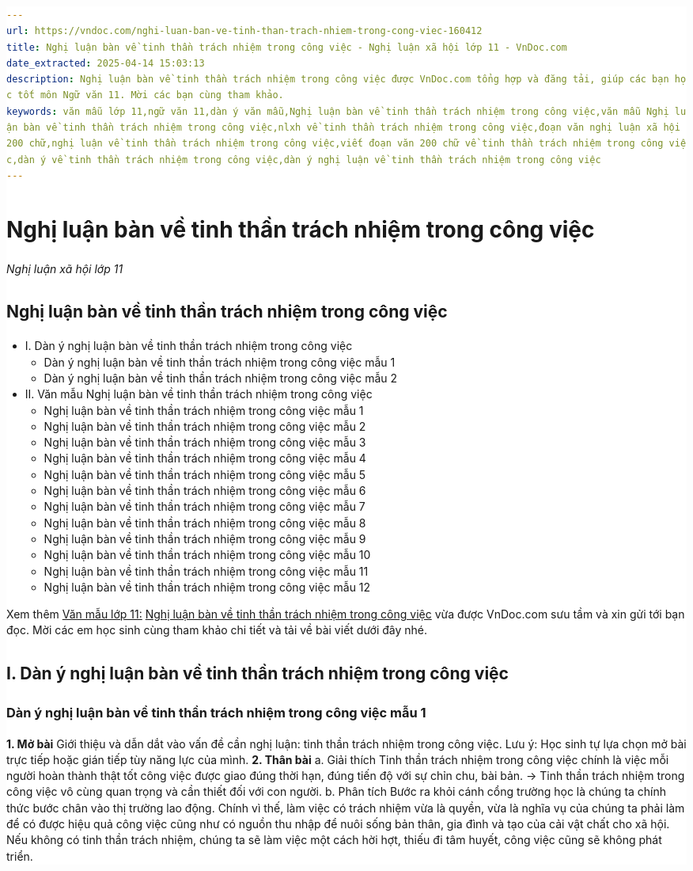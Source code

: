 ```yaml
---
url: https://vndoc.com/nghi-luan-ban-ve-tinh-than-trach-nhiem-trong-cong-viec-160412
title: Nghị luận bàn về tinh thần trách nhiệm trong công việc - Nghị luận xã hội lớp 11 - VnDoc.com
date_extracted: 2025-04-14 15:03:13
description: Nghị luận bàn về tinh thần trách nhiệm trong công việc được VnDoc.com tổng hợp và đăng tải, giúp các bạn học tốt môn Ngữ văn 11. Mời các bạn cùng tham khảo.
keywords: văn mẫu lớp 11,ngữ văn 11,dàn ý văn mẫu,Nghị luận bàn về tinh thần trách nhiệm trong công việc,văn mẫu Nghị luận bàn về tinh thần trách nhiệm trong công việc,nlxh về tinh thần trách nhiệm trong công việc,đoạn văn nghị luận xã hội 200 chữ,nghị luận về tinh thần trách nhiệm trong công việc,viết đoạn văn 200 chữ về tinh thần trách nhiệm trong công việc,dàn ý về tinh thần trách nhiệm trong công việc,dàn ý nghị luận về tinh thần trách nhiệm trong công việc
---
```


# Nghị luận bàn về tinh thần trách nhiệm trong công việc
 _Nghị luận xã hội lớp 11_
## Nghị luận bàn về tinh thần trách nhiệm trong công việc
  * I. Dàn ý nghị luận bàn về tinh thần trách nhiệm trong công việc
    * Dàn ý nghị luận bàn về tinh thần trách nhiệm trong công việc mẫu 1
    * Dàn ý nghị luận bàn về tinh thần trách nhiệm trong công việc mẫu 2
  * II. Văn mẫu Nghị luận bàn về tinh thần trách nhiệm trong công việc
    * Nghị luận bàn về tinh thần trách nhiệm trong công việc mẫu 1
    * Nghị luận bàn về tinh thần trách nhiệm trong công việc mẫu 2
    * Nghị luận bàn về tinh thần trách nhiệm trong công việc mẫu 3
    * Nghị luận bàn về tinh thần trách nhiệm trong công việc mẫu 4
    * Nghị luận bàn về tinh thần trách nhiệm trong công việc mẫu 5
    * Nghị luận bàn về tinh thần trách nhiệm trong công việc mẫu 6
    * Nghị luận bàn về tinh thần trách nhiệm trong công việc mẫu 7
    * Nghị luận bàn về tinh thần trách nhiệm trong công việc mẫu 8
    * Nghị luận bàn về tinh thần trách nhiệm trong công việc mẫu 9
    * Nghị luận bàn về tinh thần trách nhiệm trong công việc mẫu 10
    * Nghị luận bàn về tinh thần trách nhiệm trong công việc mẫu 11
    * Nghị luận bàn về tinh thần trách nhiệm trong công việc mẫu 12

Xem thêm
[Văn mẫu lớp 11:](<https://vndoc.com/hoc-tot-ngu-van-lop11>) [Nghị luận bàn về tinh thần trách nhiệm trong công việc](<https://vndoc.com/nghi-luan-ban-ve-tinh-than-trach-nhiem-trong-cong-viec-160412>) vừa được VnDoc.com sưu tầm và xin gửi tới bạn đọc. Mời các em học sinh cùng tham khảo chi tiết và tải về bài viết dưới đây nhé.
## I. Dàn ý nghị luận bàn về tinh thần trách nhiệm trong công việc
### Dàn ý nghị luận bàn về tinh thần trách nhiệm trong công việc mẫu 1
**1\. Mở bài**
Giới thiệu và dẫn dắt vào vấn đề cần nghị luận: tinh thần trách nhiệm trong công việc.
Lưu ý: Học sinh tự lựa chọn mở bài trực tiếp hoặc gián tiếp tùy năng lực của mình.
**2\. Thân bài**
a. Giải thích
Tinh thần trách nhiệm trong công việc chính là việc mỗi người hoàn thành thật tốt công việc được giao đúng thời hạn, đúng tiến độ với sự chỉn chu, bài bản.
→ Tinh thần trách nhiệm trong công việc vô cùng quan trọng và cần thiết đối với con người.
b. Phân tích
Bước ra khỏi cánh cổng trường học là chúng ta chính thức bước chân vào thị trường lao động. Chính vì thế, làm việc có trách nhiệm vừa là quyền, vừa là nghĩa vụ của chúng ta phải làm để có được hiệu quả công việc cũng như có nguồn thu nhập để nuôi sống bản thân, gia đình và tạo của cải vật chất cho xã hội.
Nếu không có tinh thần trách nhiệm, chúng ta sẽ làm việc một cách hời hợt, thiếu đi tâm huyết, công việc cũng sẽ không phát triển.